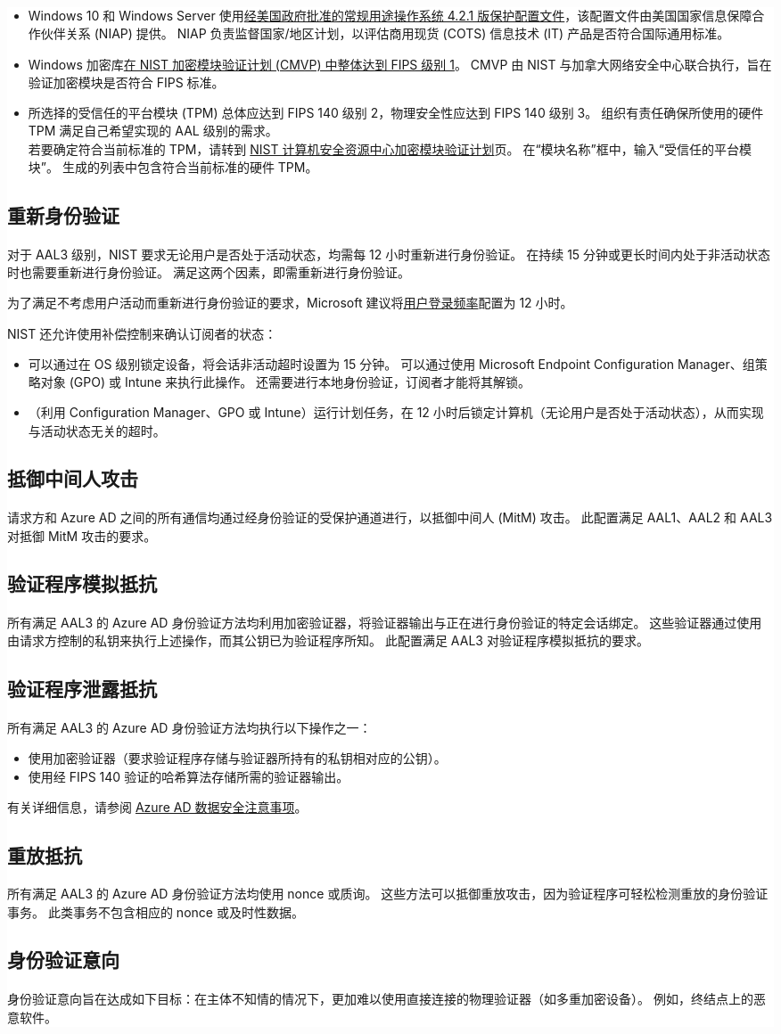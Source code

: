 * Windows 10 和 Windows Server 使用[经美国政府批准的常规用途操作系统 4.2.1 版保护配置文件](https://www.niap-ccevs.org/Profile/Info.cfm?PPID=442&id=442)，该配置文件由美国国家信息保障合作伙伴关系 (NIAP) 提供。 NIAP 负责监督国家/地区计划，以评估商用现货 (COTS) 信息技术 (IT) 产品是否符合国际通用标准。 

* Windows 加密库[在 NIST 加密模块验证计划 (CMVP) 中整体达到 FIPS 级别 1](https://csrc.nist.gov/Projects/cryptographic-module-validation-program/Certificate/3544)。 CMVP 由 NIST 与加拿大网络安全中心联合执行，旨在验证加密模块是否符合 FIPS 标准。 

* 所选择的受信任的平台模块 (TPM) 总体应达到 FIPS 140 级别 2，物理安全性应达到 FIPS 140 级别 3。 组织有责任确保所使用的硬件 TPM 满足自己希望实现的 AAL 级别的需求。   
若要确定符合当前标准的 TPM，请转到 [NIST 计算机安全资源中心加密模块验证计划](https://csrc.nist.gov/Projects/cryptographic-module-validation-program/validated-modules/Search)页。 在“模块名称”框中，输入“受信任的平台模块”。 生成的列表中包含符合当前标准的硬件 TPM。

## <a name="reauthentication"></a>重新身份验证 

对于 AAL3 级别，NIST 要求无论用户是否处于活动状态，均需每 12 小时重新进行身份验证。 在持续 15 分钟或更长时间内处于非活动状态时也需要重新进行身份验证。 满足这两个因素，即需重新进行身份验证。

为了满足不考虑用户活动而重新进行身份验证的要求，Microsoft 建议将[用户登录频率](../conditional-access/howto-conditional-access-session-lifetime.md)配置为 12 小时。 

NIST 还允许使用补偿控制来确认订阅者的状态：

* 可以通过在 OS 级别锁定设备，将会话非活动超时设置为 15 分钟。 可以通过使用 Microsoft Endpoint Configuration Manager、组策略对象 (GPO) 或 Intune 来执行此操作。 还需要进行本地身份验证，订阅者才能将其解锁。

* （利用 Configuration Manager、GPO 或 Intune）运行计划任务，在 12 小时后锁定计算机（无论用户是否处于活动状态），从而实现与活动状态无关的超时。

## <a name="man-in-the-middle-resistance"></a>抵御中间人攻击 

请求方和 Azure AD 之间的所有通信均通过经身份验证的受保护通道进行，以抵御中间人 (MitM) 攻击。 此配置满足 AAL1、AAL2 和 AAL3 对抵御 MitM 攻击的要求。

## <a name="verifier-impersonation-resistance"></a>验证程序模拟抵抗

所有满足 AAL3 的 Azure AD 身份验证方法均利用加密验证器，将验证器输出与正在进行身份验证的特定会话绑定。 这些验证器通过使用由请求方控制的私钥来执行上述操作，而其公钥已为验证程序所知。 此配置满足 AAL3 对验证程序模拟抵抗的要求。

## <a name="verifier-compromise-resistance"></a>验证程序泄露抵抗

所有满足 AAL3 的 Azure AD 身份验证方法均执行以下操作之一：
- 使用加密验证器（要求验证程序存储与验证器所持有的私钥相对应的公钥）。 
- 使用经 FIPS 140 验证的哈希算法存储所需的验证器输出。 

有关详细信息，请参阅 [Azure AD 数据安全注意事项](https://aka.ms/AADDataWhitepaper)。

## <a name="replay-resistance"></a>重放抵抗

所有满足 AAL3 的 Azure AD 身份验证方法均使用 nonce 或质询。 这些方法可以抵御重放攻击，因为验证程序可轻松检测重放的身份验证事务。 此类事务不包含相应的 nonce 或及时性数据。

## <a name="authentication-intent"></a>身份验证意向

身份验证意向旨在达成如下目标：在主体不知情的情况下，更加难以使用直接连接的物理验证器（如多重加密设备）。 例如，终结点上的恶意软件。
